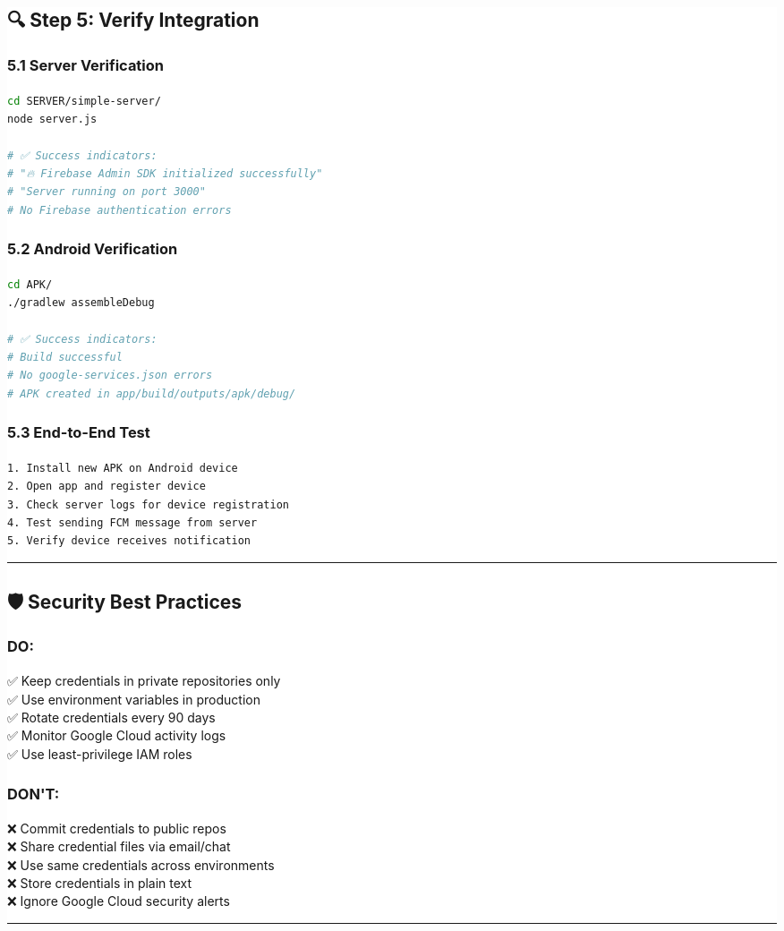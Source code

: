 
## 🔍 **Step 5: Verify Integration**

### **5.1 Server Verification**
```bash
cd SERVER/simple-server/
node server.js

# ✅ Success indicators:
# "🔥 Firebase Admin SDK initialized successfully"
# "Server running on port 3000"
# No Firebase authentication errors
```

### **5.2 Android Verification**
```bash
cd APK/
./gradlew assembleDebug

# ✅ Success indicators:
# Build successful
# No google-services.json errors
# APK created in app/build/outputs/apk/debug/
```

### **5.3 End-to-End Test**
```
1. Install new APK on Android device
2. Open app and register device
3. Check server logs for device registration
4. Test sending FCM message from server
5. Verify device receives notification
```

---

## 🛡️ **Security Best Practices**

### **DO:**
✅ Keep credentials in private repositories only  
✅ Use environment variables in production  
✅ Rotate credentials every 90 days  
✅ Monitor Google Cloud activity logs  
✅ Use least-privilege IAM roles  

### **DON'T:**
❌ Commit credentials to public repos  
❌ Share credential files via email/chat  
❌ Use same credentials across environments  
❌ Store credentials in plain text  
❌ Ignore Google Cloud security alerts  

---